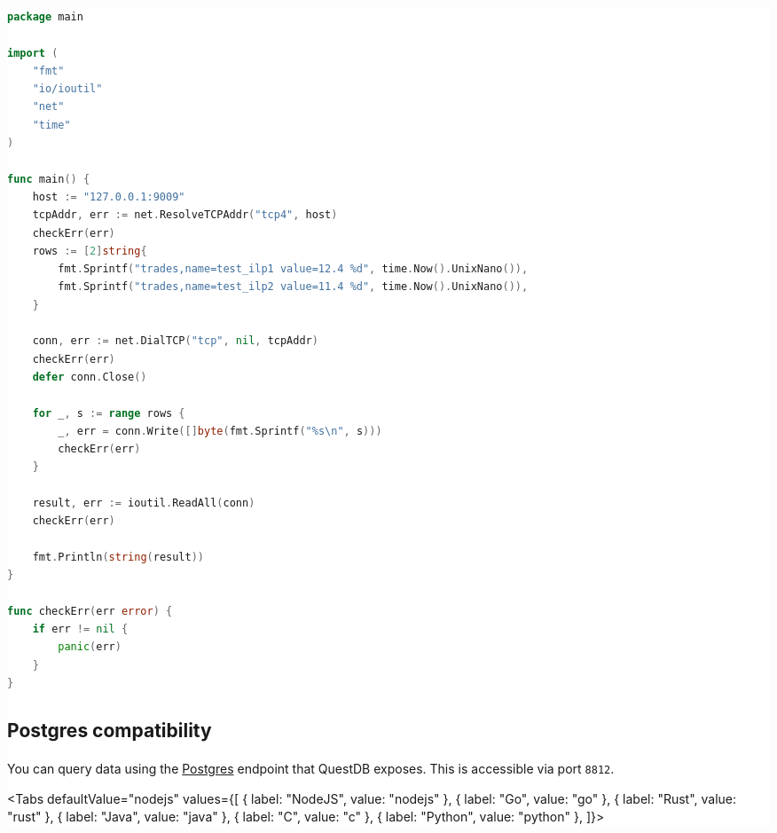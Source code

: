 <TabItem value="go">

```go
package main

import (
	"fmt"
	"io/ioutil"
	"net"
	"time"
)

func main() {
	host := "127.0.0.1:9009"
	tcpAddr, err := net.ResolveTCPAddr("tcp4", host)
	checkErr(err)
	rows := [2]string{
		fmt.Sprintf("trades,name=test_ilp1 value=12.4 %d", time.Now().UnixNano()),
		fmt.Sprintf("trades,name=test_ilp2 value=11.4 %d", time.Now().UnixNano()),
	}

	conn, err := net.DialTCP("tcp", nil, tcpAddr)
	checkErr(err)
	defer conn.Close()

	for _, s := range rows {
		_, err = conn.Write([]byte(fmt.Sprintf("%s\n", s)))
		checkErr(err)
	}

	result, err := ioutil.ReadAll(conn)
	checkErr(err)

	fmt.Println(string(result))
}

func checkErr(err error) {
	if err != nil {
		panic(err)
	}
}
```

</TabItem>

</Tabs>

## Postgres compatibility

You can query data using the [Postgres](/docs/reference/api/postgres/) endpoint
that QuestDB exposes. This is accessible via port `8812`.


<Tabs defaultValue="nodejs" values={[
  { label: "NodeJS", value: "nodejs" },
  { label: "Go", value: "go" },
  { label: "Rust", value: "rust" },
  { label: "Java", value: "java" },
  { label: "C", value: "c" },
  { label: "Python", value: "python" },
]}>
